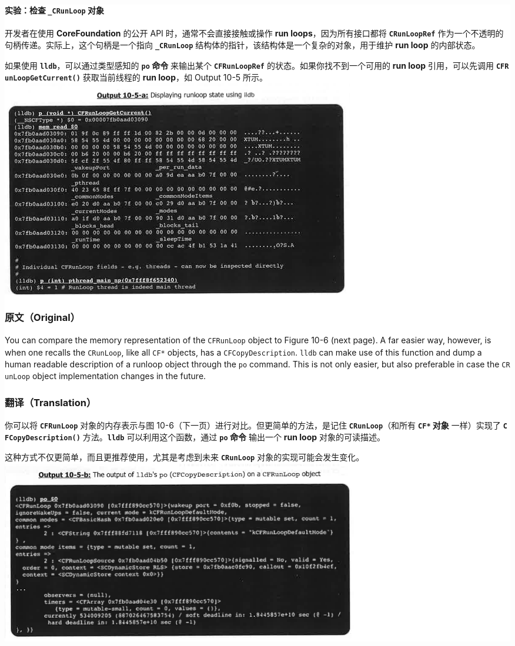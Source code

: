 #### 实验：检查 `_CRunLoop` 对象

开发者在使用 **CoreFoundation** 的公开 API 时，通常不会直接接触或操作 **run loops**，因为所有接口都将 **`CRunLoopRef`** 作为一个不透明的句柄传递。实际上，这个句柄是一个指向 **`_CRunLoop`** 结构体的指针，该结构体是一个复杂的对象，用于维护 **run loop** 的内部状态。

如果使用 **`lldb`**，可以通过类型感知的 **`po` 命令** 来输出某个 **`CFRunLoopRef`** 的状态。如果你找不到一个可用的 **run loop** 引用，可以先调用 **`CFRunLoopGetCurrent()`** 获取当前线程的 **run loop**，如 Output 10-5 所示。
![t-5-1](imgs/t-5-1.png)
### 原文（Original）

You can compare the memory representation of the `CFRunLoop` object to Figure 10-6 (next page). A far easier way, however, is when one recalls the `CRunLoop`, like all `CF*` objects, has a `CFCopyDescription`. `lldb` can make use of this function and dump a human readable description of a runloop object through the `po` command. This is not only easier, but also preferable in case the `CRunLoop` object implementation changes in the future.

### 翻译（Translation）

你可以将 **`CFRunLoop`** 对象的内存表示与图 10-6（下一页）进行对比。但更简单的方法，是记住 **`CRunLoop`**（和所有 **`CF*` 对象** 一样）实现了 **`CFCopyDescription()`** 方法。**`lldb`** 可以利用这个函数，通过 **`po` 命令** 输出一个 **run loop** 对象的可读描述。

这种方式不仅更简单，而且更推荐使用，尤其是考虑到未来 **`CRunLoop`** 对象的实现可能会发生变化。
![t-5-2](imgs/t-5-2.png)
